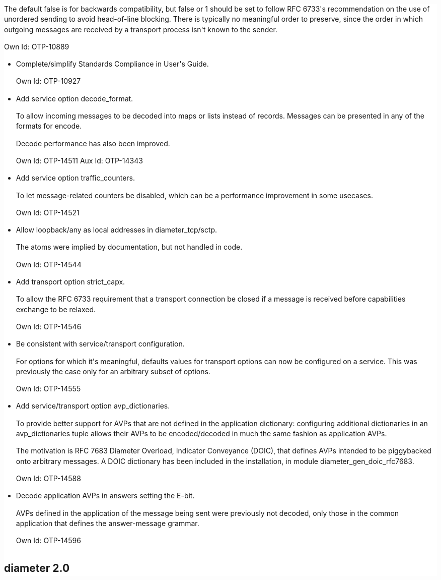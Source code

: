   The default false is for backwards compatibility, but false or 1 should be set to follow RFC 6733's recommendation on the use of unordered sending to avoid head-of-line blocking. There is typically no meaningful order to preserve, since the order in which outgoing messages are received by a transport process isn't known to the sender.

  Own Id: OTP-10889
* Complete/simplify Standards Compliance in User's Guide.

  Own Id: OTP-10927
* Add service option decode_format.

  To allow incoming messages to be decoded into maps or lists instead of records. Messages can be presented in any of the formats for encode.

  Decode performance has also been improved.

  Own Id: OTP-14511 Aux Id: OTP-14343
* Add service option traffic_counters.

  To let message-related counters be disabled, which can be a performance improvement in some usecases.

  Own Id: OTP-14521
* Allow loopback/any as local addresses in diameter_tcp/sctp.

  The atoms were implied by documentation, but not handled in code.

  Own Id: OTP-14544
* Add transport option strict_capx.

  To allow the RFC 6733 requirement that a transport connection be closed if a message is received before capabilities exchange to be relaxed.

  Own Id: OTP-14546
* Be consistent with service/transport configuration.

  For options for which it's meaningful, defaults values for transport options can now be configured on a service. This was previously the case only for an arbitrary subset of options.

  Own Id: OTP-14555
* Add service/transport option avp_dictionaries.

  To provide better support for AVPs that are not defined in the application dictionary: configuring additional dictionaries in an avp_dictionaries tuple allows their AVPs to be encoded/decoded in much the same fashion as application AVPs.

  The motivation is RFC 7683 Diameter Overload, Indicator Conveyance (DOIC), that defines AVPs intended to be piggybacked onto arbitrary messages. A DOIC dictionary has been included in the installation, in module diameter_gen_doic_rfc7683.

  Own Id: OTP-14588
* Decode application AVPs in answers setting the E-bit.

  AVPs defined in the application of the message being sent were previously not decoded, only those in the common application that defines the answer-message grammar.

  Own Id: OTP-14596

## diameter 2.0
